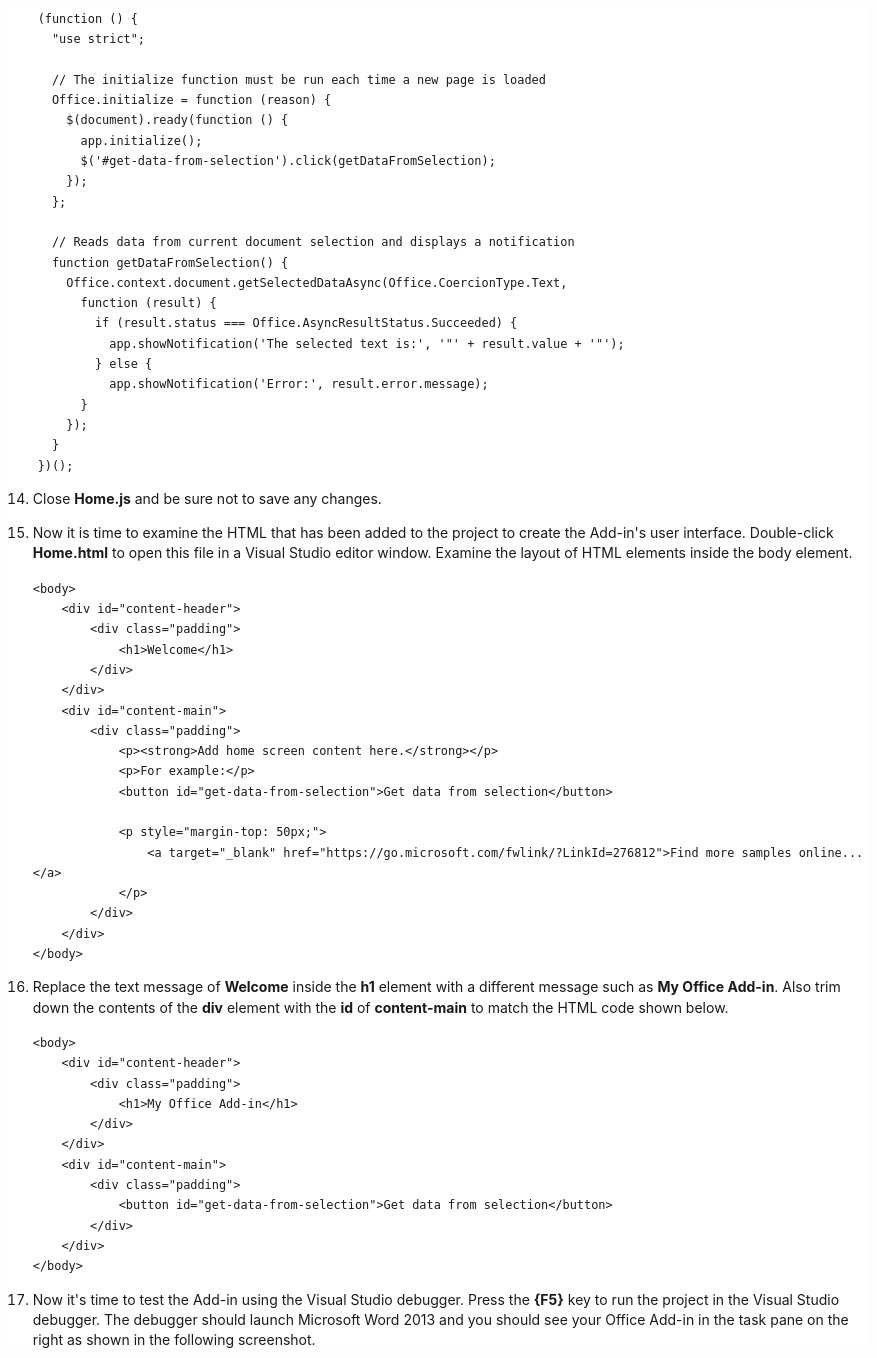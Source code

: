 		(function () {
		  "use strict";

		  // The initialize function must be run each time a new page is loaded
		  Office.initialize = function (reason) {
		    $(document).ready(function () {
		      app.initialize();
		      $('#get-data-from-selection').click(getDataFromSelection);
		    });
		  };

		  // Reads data from current document selection and displays a notification
		  function getDataFromSelection() {
		    Office.context.document.getSelectedDataAsync(Office.CoercionType.Text,
		      function (result) {
		        if (result.status === Office.AsyncResultStatus.Succeeded) {
		          app.showNotification('The selected text is:', '"' + result.value + '"');
		        } else {
		          app.showNotification('Error:', result.error.message);
		      }
			});
		  }
		})();
14. Close **Home.js** and be sure not to save any changes.
15. Now it is time to examine the HTML that has been added to the project to create the Add-in's user interface. Double-click **Home.html** to open this file in a Visual Studio editor window. Examine the layout of HTML elements inside the body element. 

		<body>
			<div id="content-header">
				<div class="padding">
					<h1>Welcome</h1>
				</div>
			</div>
			<div id="content-main">
				<div class="padding">
					<p><strong>Add home screen content here.</strong></p>
					<p>For example:</p>
					<button id="get-data-from-selection">Get data from selection</button>

					<p style="margin-top: 50px;">
						<a target="_blank" href="https://go.microsoft.com/fwlink/?LinkId=276812">Find more samples online...</a>
					</p>
				</div>
			</div>
		</body>
16. Replace the text message of **Welcome** inside the **h1** element with a different message such as **My Office Add-in**. Also trim down the contents of the **div** element with the **id** of **content-main** to match the HTML code shown below. 

		<body>
			<div id="content-header">
				<div class="padding">
					<h1>My Office Add-in</h1>
				</div>
			</div>
			<div id="content-main">
				<div class="padding">
					<button id="get-data-from-selection">Get data from selection</button>
				</div>
			</div>
		</body>
17. Now it's time to test the Add-in using the Visual Studio debugger. Press the **{F5}** key to run the project in the Visual Studio debugger. The debugger should launch Microsoft Word 2013 and you should see your Office Add-in in the task pane on the right as shown in the following screenshot.